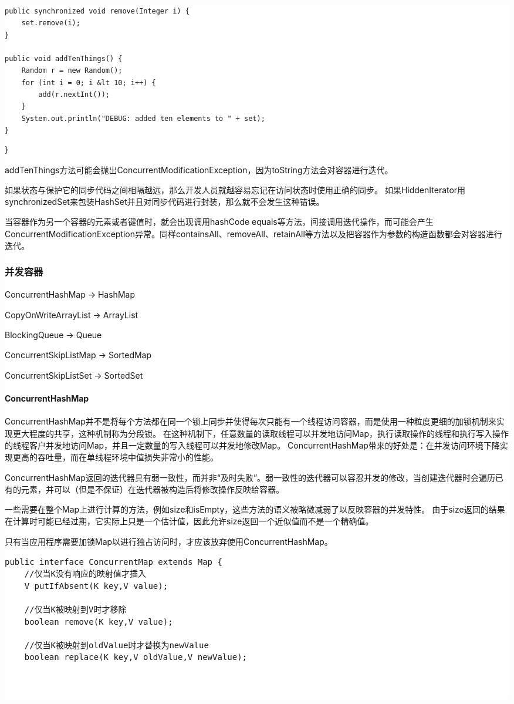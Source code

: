 	public synchronized void remove(Integer i) {
		set.remove(i);
	}

	public void addTenThings() {
		Random r = new Random();
		for (int i = 0; i &lt 10; i++) {
			add(r.nextInt());
		}
		System.out.println("DEBUG: added ten elements to " + set);
	}
}
</pre>

addTenThings方法可能会抛出ConcurrentModificationException，因为toString方法会对容器进行迭代。

如果状态与保护它的同步代码之间相隔越远，那么开发人员就越容易忘记在访问状态时使用正确的同步。
如果HiddenIterator用synchronizedSet来包装HashSet并且对同步代码进行封装，那么就不会发生这种错误。

当容器作为另一个容器的元素或者键值时，就会出现调用hashCode equals等方法，间接调用迭代操作，而可能会产生ConcurrentModificationException异常。同样containsAll、removeAll、retainAll等方法以及把容器作为参数的构造函数都会对容器进行迭代。

### 并发容器

ConcurrentHashMap -> HashMap

CopyOnWriteArrayList -> ArrayList

BlockingQueue -> Queue

ConcurrentSkipListMap -> SortedMap

ConcurrentSkipListSet -> SortedSet

#### ConcurrentHashMap
ConcurrentHashMap并不是将每个方法都在同一个锁上同步并使得每次只能有一个线程访问容器，而是使用一种粒度更细的加锁机制来实现更大程度的共享，这种机制称为分段锁。
在这种机制下，任意数量的读取线程可以并发地访问Map，执行读取操作的线程和执行写入操作的线程客户并发地访问Map，并且一定数量的写入线程可以并发地修改Map。
ConcurrentHashMap带来的好处是：在并发访问环境下降实现更高的吞吐量，而在单线程环境中值损失非常小的性能。

ConcurrentHashMap返回的迭代器具有弱一致性，而并非“及时失败”。弱一致性的迭代器可以容忍并发的修改，当创建迭代器时会遍历已有的元素，并可以（但是不保证）在迭代器被构造后将修改操作反映给容器。

一些需要在整个Map上进行计算的方法，例如size和isEmpty，这些方法的语义被略微减弱了以反映容器的并发特性。
由于size返回的结果在计算时可能已经过期，它实际上只是一个估计值，因此允许size返回一个近似值而不是一个精确值。

只有当应用程序需要加锁Map以进行独占访问时，才应该放弃使用ConcurrentHashMap。

<pre>
public interface ConcurrentMap<K,V> extends Map<K,V> {
    //仅当K没有响应的映射值才插入
    V putIfAbsent(K key,V value);

    //仅当K被映射到V时才移除
    boolean remove(K key,V value);

    //仅当K被映射到oldValue时才替换为newValue
    boolean replace(K key,V oldValue,V newValue);
